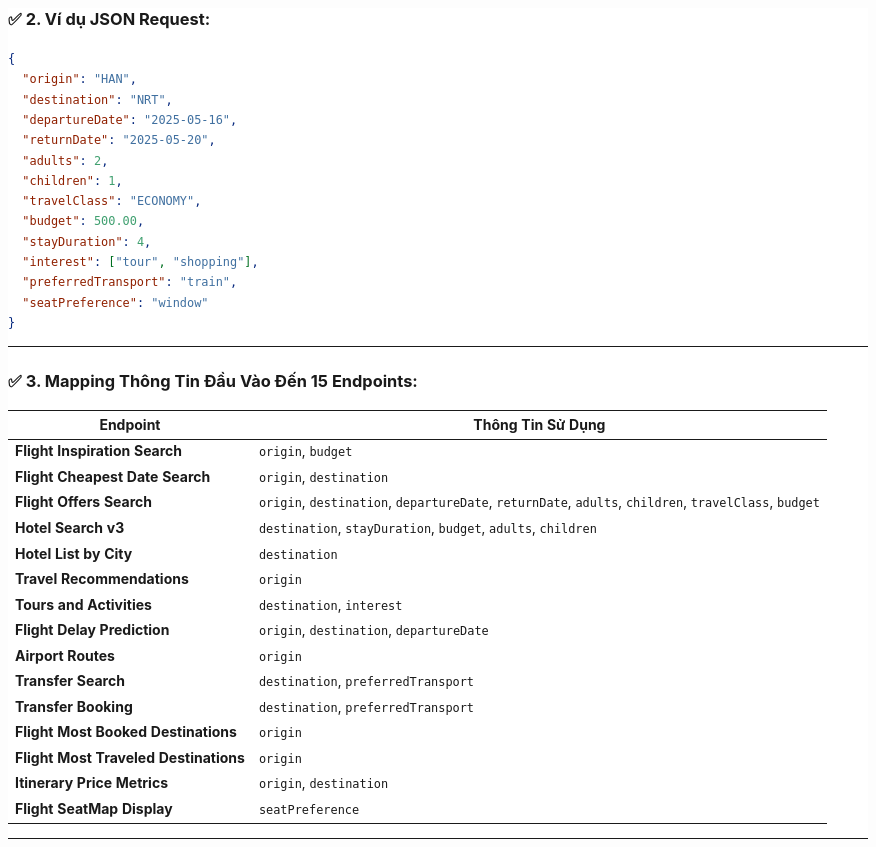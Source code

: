 
### ✅ **2. Ví dụ JSON Request:**

```json
{
  "origin": "HAN",
  "destination": "NRT",
  "departureDate": "2025-05-16",
  "returnDate": "2025-05-20",
  "adults": 2,
  "children": 1,
  "travelClass": "ECONOMY",
  "budget": 500.00,
  "stayDuration": 4,
  "interest": ["tour", "shopping"],
  "preferredTransport": "train",
  "seatPreference": "window"
}
```

---

### ✅ **3. Mapping Thông Tin Đầu Vào Đến 15 Endpoints:**

| **Endpoint**                          | **Thông Tin Sử Dụng**                                                                                 |
| ------------------------------------- | ----------------------------------------------------------------------------------------------------- |
| **Flight Inspiration Search**         | `origin`, `budget`                                                                                    |
| **Flight Cheapest Date Search**       | `origin`, `destination`                                                                               |
| **Flight Offers Search**              | `origin`, `destination`, `departureDate`, `returnDate`, `adults`, `children`, `travelClass`, `budget` |
| **Hotel Search v3**                   | `destination`, `stayDuration`, `budget`, `adults`, `children`                                         |
| **Hotel List by City**                | `destination`                                                                                         |
| **Travel Recommendations**            | `origin`                                                                                              |
| **Tours and Activities**              | `destination`, `interest`                                                                             |
| **Flight Delay Prediction**           | `origin`, `destination`, `departureDate`                                                              |
| **Airport Routes**                    | `origin`                                                                                              |
| **Transfer Search**                   | `destination`, `preferredTransport`                                                                   |
| **Transfer Booking**                  | `destination`, `preferredTransport`                                                                   |
| **Flight Most Booked Destinations**   | `origin`                                                                                              |
| **Flight Most Traveled Destinations** | `origin`                                                                                              |
| **Itinerary Price Metrics**           | `origin`, `destination`                                                                               |
| **Flight SeatMap Display**            | `seatPreference`                                                                                      |

---